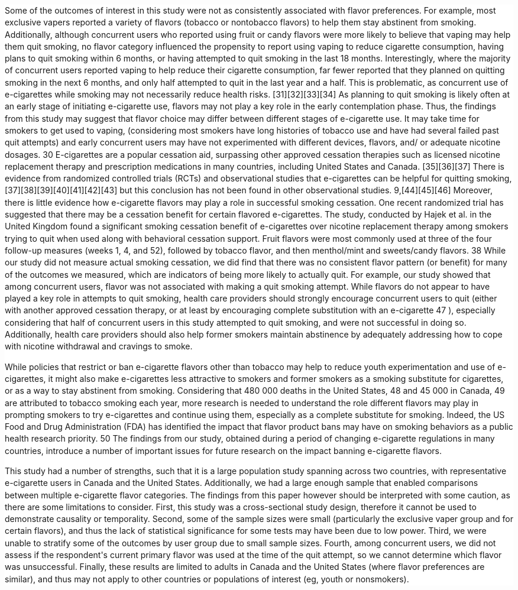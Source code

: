 Some of the outcomes of interest in this study were not as consistently associated with flavor preferences. For example, most exclusive vapers reported a variety of flavors (tobacco or nontobacco flavors) to help them stay abstinent from smoking. Additionally, although concurrent users who reported using fruit or candy flavors were more likely to believe that vaping may help them quit smoking, no flavor category influenced the propensity to report using vaping to reduce cigarette consumption, having plans to quit smoking within 6 months, or having attempted to quit smoking in the last 18 months. Interestingly, where the majority of concurrent users reported vaping to help reduce their cigarette consumption, far fewer reported that they planned on quitting smoking in the next 6 months, and only half attempted to quit in the last year and a half. This is problematic, as concurrent use of e-cigarettes while smoking may not necessarily reduce health risks. [31][32][33][34] As planning to quit smoking is likely often at an early stage of initiating e-cigarette use, flavors may not play a key role in the early contemplation phase. Thus, the findings from this study may suggest that flavor choice may differ between different stages of e-cigarette use. It may take time for smokers to get used to vaping, (considering most smokers have long histories of tobacco use and have had several failed past quit attempts) and early concurrent users may have not experimented with different devices, flavors, and/ or adequate nicotine dosages. 30 E-cigarettes are a popular cessation aid, surpassing other approved cessation therapies such as licensed nicotine replacement therapy and prescription medications in many countries, including United States and Canada. [35][36][37] There is evidence from randomized controlled trials (RCTs) and observational studies that e-cigarettes can be helpful for quitting smoking, [37][38][39][40][41][42][43] but this conclusion has not been found in other observational studies. 9,[44][45][46] Moreover, there is little evidence how e-cigarette flavors may play a role in successful smoking cessation. One recent randomized trial has suggested that there may be a cessation benefit for certain flavored e-cigarettes. The study, conducted by Hajek et al. in the United Kingdom found a significant smoking cessation benefit of e-cigarettes over nicotine replacement therapy among smokers trying to quit when used along with behavioral cessation support. Fruit flavors were most commonly used at three of the four follow-up measures (weeks 1, 4, and 52), followed by tobacco flavor, and then menthol/mint and sweets/candy flavors. 38 While our study did not measure actual smoking cessation, we did find that there was no consistent flavor pattern (or benefit) for many of the outcomes we measured, which are indicators of being more likely to actually quit. For example, our study showed that among concurrent users, flavor was not associated with making a quit smoking attempt. While flavors do not appear to have played a key role in attempts to quit smoking, health care providers should strongly encourage concurrent users to quit (either with another approved cessation therapy, or at least by encouraging complete substitution with an e-cigarette 47 ), especially considering that half of concurrent users in this study attempted to quit smoking, and were not successful in doing so. Additionally, health care providers should also help former smokers maintain abstinence by adequately addressing how to cope with nicotine withdrawal and cravings to smoke.

While policies that restrict or ban e-cigarette flavors other than tobacco may help to reduce youth experimentation and use of e-cigarettes, it might also make e-cigarettes less attractive to smokers and former smokers as a smoking substitute for cigarettes, or as a way to stay abstinent from smoking. Considering that 480 000 deaths in the United States, 48 and 45 000 in Canada, 49 are attributed to tobacco smoking each year, more research is needed to understand the role different flavors may play in prompting smokers to try e-cigarettes and continue using them, especially as a complete substitute for smoking. Indeed, the US Food and Drug Administration (FDA) has identified the impact that flavor product bans may have on smoking behaviors as a public health research priority. 50 The findings from our study, obtained during a period of changing e-cigarette regulations in many countries, introduce a number of important issues for future research on the impact banning e-cigarette flavors.

This study had a number of strengths, such that it is a large population study spanning across two countries, with representative e-cigarette users in Canada and the United States. Additionally, we had a large enough sample that enabled comparisons between multiple e-cigarette flavor categories. The findings from this paper however should be interpreted with some caution, as there are some limitations to consider. First, this study was a cross-sectional study design, therefore it cannot be used to demonstrate causality or temporality. Second, some of the sample sizes were small (particularly the exclusive vaper group and for certain flavors), and thus the lack of statistical significance for some tests may have been due to low power. Third, we were unable to stratify some of the outcomes by user group due to small sample sizes. Fourth, among concurrent users, we did not assess if the respondent's current primary flavor was used at the time of the quit attempt, so we cannot determine which flavor was unsuccessful. Finally, these results are limited to adults in Canada and the United States (where flavor preferences are similar), and thus may not apply to other countries or populations of interest (eg, youth or nonsmokers).
